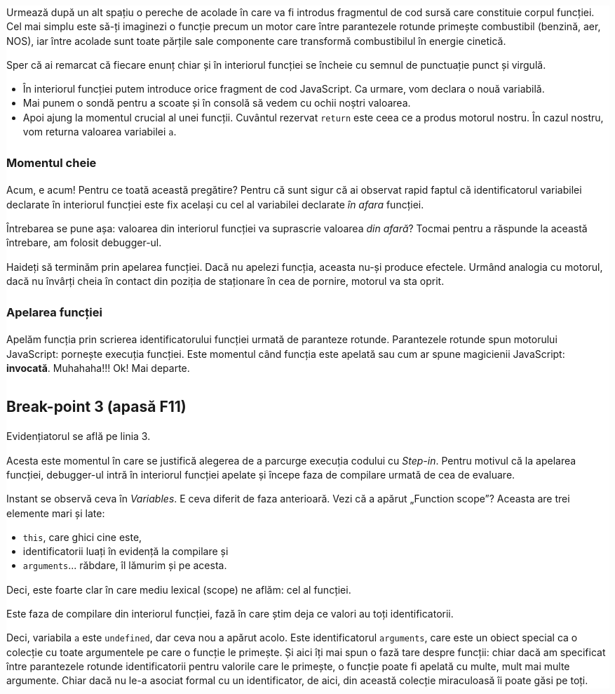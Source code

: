 Urmează după un alt spațiu o pereche de acolade în care va fi introdus fragmentul de cod sursă care constituie corpul funcției. Cel mai simplu este să-ți imaginezi o funcție precum un motor care între parantezele rotunde primește combustibil (benzină, aer, NOS), iar între acolade sunt toate părțile sale componente care transformă combustibilul în energie cinetică.

Sper că ai remarcat că fiecare enunț chiar și în interiorul funcției se încheie cu semnul de punctuație punct și virgulă.

-   În interiorul funcției putem introduce orice fragment de cod JavaScript. Ca urmare, vom declara o nouă variabilă.
-   Mai punem o sondă pentru a scoate și în consolă să vedem cu ochii noștri valoarea.
-   Apoi ajung la momentul crucial al unei funcții. Cuvântul rezervat `return` este ceea ce a produs motorul nostru. În cazul nostru, vom returna valoarea variabilei `a`.

### Momentul cheie

Acum, e acum! Pentru ce toată această pregătire? Pentru că sunt sigur că ai observat rapid faptul că identificatorul variabilei declarate în interiorul funcției este fix același cu cel al variabilei declarate *în afara* funcției.

Întrebarea se pune așa: valoarea din interiorul funcției va suprascrie valoarea *din afară*? Tocmai pentru a răspunde la această întrebare, am folosit debugger-ul.

Haideți să terminăm prin apelarea funcției. Dacă nu apelezi funcția, aceasta nu-și produce efectele. Urmând analogia cu motorul, dacă nu învârți cheia în contact din poziția de staționare în cea de pornire, motorul va sta oprit.

### Apelarea funcției

Apelăm funcția prin scrierea identificatorului funcției urmată de paranteze rotunde. Parantezele rotunde spun motorului JavaScript: pornește execuția funcției. Este momentul când funcția este apelată sau cum ar spune magicienii JavaScript: **invocată**. Muhahaha!!! Ok! Mai departe.

## Break-point 3 (apasă F11)

Evidențiatorul se află pe linia 3.

Acesta este momentul în care se justifică alegerea de a parcurge execuția codului cu *Step-in*. Pentru motivul că la apelarea funcției, debugger-ul intră în interiorul funcției apelate și începe faza de compilare urmată de cea de evaluare.

Instant se observă ceva în *Variables*. E ceva diferit de faza anterioară. Vezi că a apărut „Function scope”? Aceasta are trei elemente mari și late:

-   `this`, care ghici cine este,
-   identificatorii luați în evidență la compilare și
-   `arguments`... răbdare, îl lămurim și pe acesta.

Deci, este foarte clar în care mediu lexical (scope) ne aflăm: cel al funcției.

Este faza de compilare din interiorul funcției, fază în care știm deja ce valori au toți identificatorii.

Deci, variabila `a` este `undefined`, dar ceva nou a apărut acolo. Este identificatorul `arguments`, care este un obiect special ca o colecție cu toate argumentele pe care o funcție le primește. Și aici îți mai spun o fază tare despre funcții: chiar dacă am specificat între parantezele rotunde identificatorii pentru valorile care le primește, o funcție poate fi apelată cu multe, mult mai multe argumente. Chiar dacă nu le-a asociat formal cu un identificator, de aici, din această colecție miraculoasă îi poate găsi pe toți.
